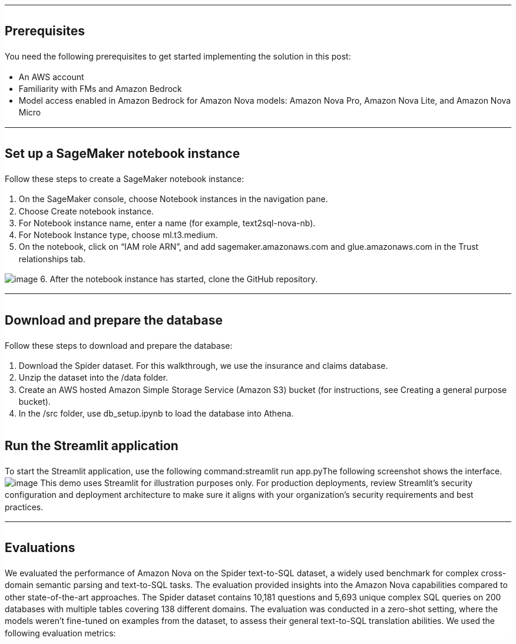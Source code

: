   ---
## Prerequisites
You need the following prerequisites to get started implementing the solution in this post:
  
  - An AWS account
  - Familiarity with FMs and Amazon Bedrock
  - Model access enabled in Amazon Bedrock for Amazon Nova models: Amazon Nova Pro, Amazon Nova Lite, and Amazon Nova Micro

---

## Set up a SageMaker notebook instance
Follow these steps to create a SageMaker notebook instance:
  1. On the SageMaker console, choose Notebook instances in the navigation pane.
  2. Choose Create notebook instance.
  3. For Notebook instance name, enter a name (for example, text2sql-nova-nb).
  4. For Notebook Instance type, choose ml.t3.medium.
  5. On the notebook, click on “IAM role ARN”, and add sagemaker.amazonaws.com and glue.amazonaws.com in the Trust relationships tab.
<img width="1157" height="458" alt="image" src="https://github.com/user-attachments/assets/1dd618a7-b5d4-41ac-bc70-8870648506c8" />
  6. After the notebook instance has started, clone the GitHub repository.

---

## Download and prepare the database
Follow these steps to download and prepare the database:
  1. Download the Spider dataset. For this walkthrough, we use the insurance and claims database.
  2. Unzip the dataset into the /data folder.
  3. Create an AWS hosted Amazon Simple Storage Service (Amazon S3) bucket (for instructions, see Creating a general purpose bucket).
  4. In the /src folder, use db_setup.ipynb to load the database into Athena.
## Run the Streamlit application
To start the Streamlit application, use the following command:streamlit run app.pyThe following screenshot shows the interface.
<img width="1289" height="681" alt="image" src="https://github.com/user-attachments/assets/29cf377d-844d-492f-959a-5f475895aae1" />
This demo uses Streamlit for illustration purposes only. For production deployments, review Streamlit’s security configuration and deployment architecture to make sure it aligns with your organization’s security requirements and best practices.

---
## Evaluations
We evaluated the performance of Amazon Nova on the Spider text-to-SQL dataset, a widely used benchmark for complex cross-domain semantic parsing and text-to-SQL tasks. The evaluation provided insights into the Amazon Nova capabilities compared to other state-of-the-art approaches. The Spider dataset contains 10,181 questions and 5,693 unique complex SQL queries on 200 databases with multiple tables covering 138 different domains. The evaluation was conducted in a zero-shot setting, where the models weren’t fine-tuned on examples from the dataset, to assess their general text-to-SQL translation abilities. We used the following evaluation metrics:
